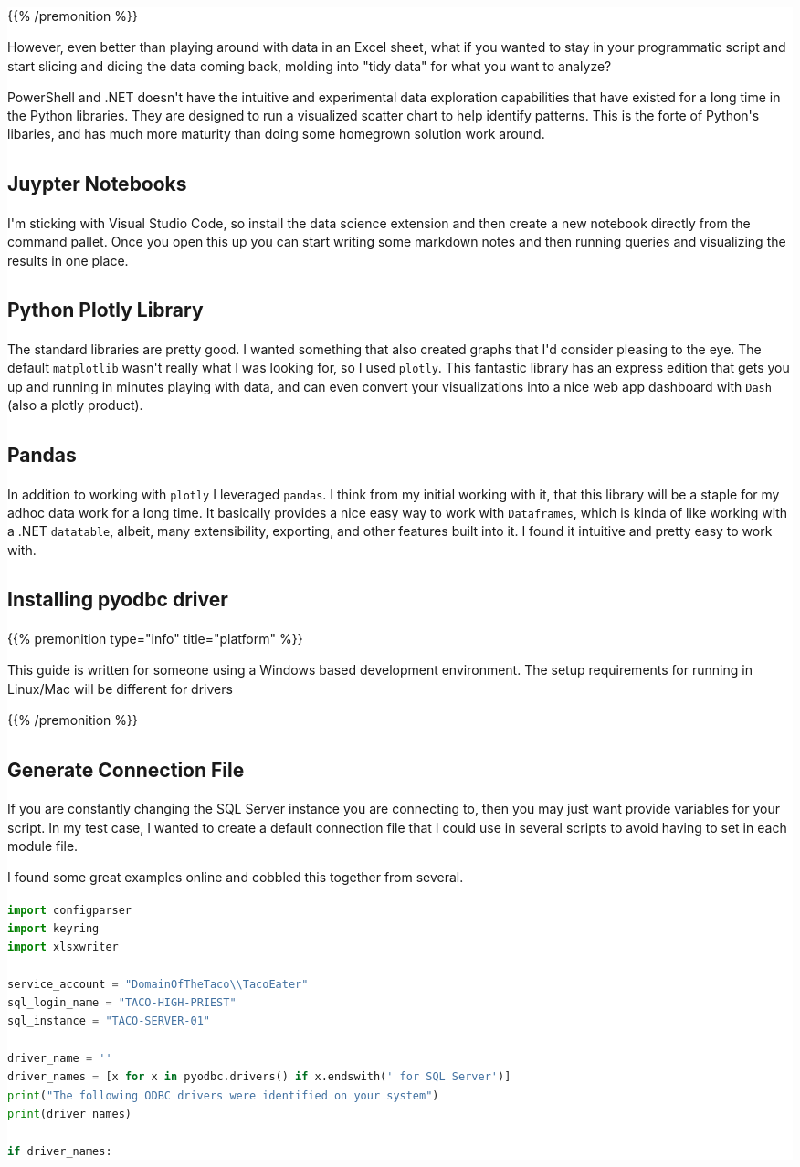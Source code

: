 {{% /premonition %}}

However, even better than playing around with data in an Excel sheet, what if you wanted to stay in your programmatic script and start slicing and dicing the data coming back, molding into "tidy data" for what you want to analyze?

PowerShell and .NET doesn't have the intuitive and experimental data exploration capabilities that have existed for a long time in the Python libraries. They are designed to run a visualized scatter chart to help identify patterns. This is the forte of Python's libaries, and has much more maturity than doing some homegrown solution work around.

## Juypter Notebooks

I'm sticking with Visual Studio Code, so install the data science extension and then create a new notebook directly from the command pallet. Once you open this up you can start writing some markdown notes and then running queries and visualizing the results in one place.

## Python Plotly Library

The standard libraries are pretty good. I wanted something that also created graphs that I'd consider pleasing to the eye. The default `matplotlib` wasn't really what I was looking for, so I used `plotly`. This fantastic library has an express edition that gets you up and running in minutes playing with data, and can even convert your visualizations into a nice web app dashboard with `Dash` (also a plotly product).

## Pandas

In addition to working with `plotly` I leveraged `pandas`. I think from my initial working with it, that this library will be a staple for my adhoc data work for a long time. It basically provides a nice easy way to work with `Dataframes`, which is kinda of like working with a .NET `datatable`, albeit, many extensibility, exporting, and other features built into it. I found it intuitive and pretty easy to work with.

## Installing pyodbc driver

{{% premonition type="info" title="platform" %}}

This guide is written for someone using a Windows based development environment. The setup requirements for running in Linux/Mac will be different for drivers

{{% /premonition %}}

## Generate Connection File

If you are constantly changing the SQL Server instance you are connecting to, then you may just want provide variables for your script. In my test case, I wanted to create a default connection file that I could use in several scripts to avoid having to set in each module file.

I found some great examples online and cobbled this together from several.

```python
import configparser
import keyring
import xlsxwriter

service_account = "DomainOfTheTaco\\TacoEater"
sql_login_name = "TACO-HIGH-PRIEST"
sql_instance = "TACO-SERVER-01"

driver_name = ''
driver_names = [x for x in pyodbc.drivers() if x.endswith(' for SQL Server')]
print("The following ODBC drivers were identified on your system")
print(driver_names)

if driver_names:
```